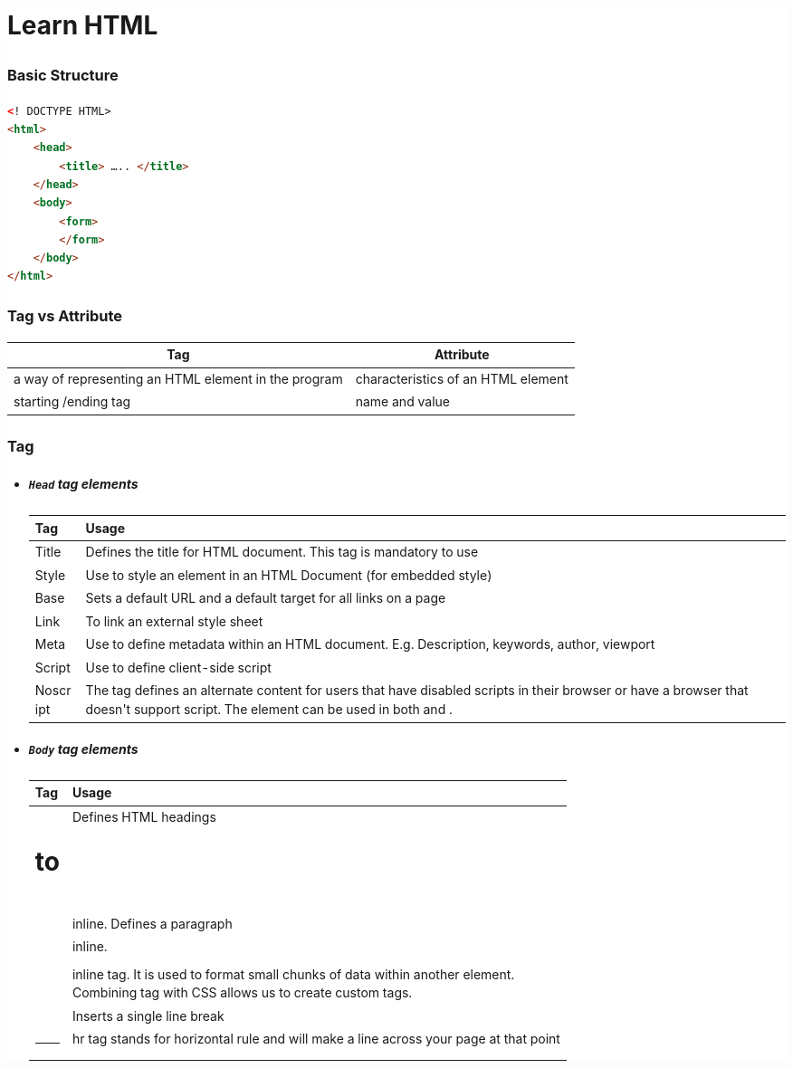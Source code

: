# Learn HTML

### Basic Structure

```html
<! DOCTYPE HTML>
<html>
	<head>
		<title> ….. </title>
	</head>
	<body>
		<form> 
        </form>
	</body>
</html>

```



### Tag vs Attribute

| Tag                                                  | Attribute                          |
| ---------------------------------------------------- | ---------------------------------- |
| a way of representing an HTML element in the program | characteristics of an HTML element |
| starting /ending tag                                 | name and value                     |



### Tag

- ##### `Head` tag elements

  | **Tag**  | **Usage**                                                    |
  | -------- | ------------------------------------------------------------ |
  | Title    | Defines the title for HTML document.  This tag is mandatory to use |
  | Style    | Use to style an element in an HTML  Document (for embedded style) |
  | Base     | Sets a default URL and a default target  for all links on a page |
  | Link     | To link an external style sheet                              |
  | Meta     | Use to define metadata within an HTML  document. E.g.  Description, keywords, author, viewport |
  | Script   | Use to define client-side script                             |
  | Noscript | The <noscript>  tag defines an alternate content for users that have disabled scripts in  their browser or have a browser that doesn't support script. The <noscript>  element can be used in both <head> and <body>. |

- ##### `Body` tag elements

  | Tag                                                          | Usage                                                        |
  | ------------------------------------------------------------ | ------------------------------------------------------------ |
  | <h1> to <h6>                                                 | Defines HTML headings                                        |
  | <p>                                                          | inline. Defines a paragraph                                  |
  | <strong>                                                     | inline.                                                      |
  | <em>                                                         |                                                              |
  | <span>                                                       | inline tag. It is used to format small chunks of data within another element.<br>Combining <span> tag with CSS allows us to create custom tags. |
  | <br>                                                         | Inserts a single line break                                  |
  | <hr>                                                         | hr tag stands for horizontal rule and will make a line across your page at that point |